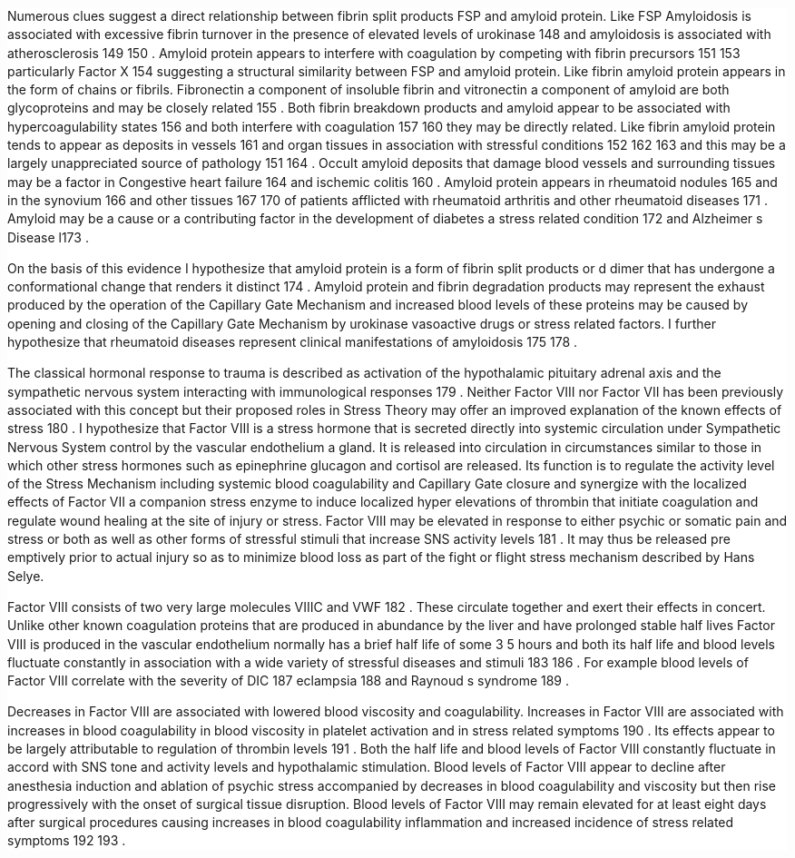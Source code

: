 Numerous clues suggest a direct relationship between fibrin split products FSP and amyloid protein. Like FSP Amyloidosis is associated with excessive fibrin turnover in the presence of elevated levels of urokinase 148 and amyloidosis is associated with atherosclerosis 149 150 . Amyloid protein appears to interfere with coagulation by competing with fibrin precursors 151 153 particularly Factor X 154 suggesting a structural similarity between FSP and amyloid protein. Like fibrin amyloid protein appears in the form of chains or fibrils. Fibronectin a component of insoluble fibrin and vitronectin a component of amyloid are both glycoproteins and may be closely related 155 . Both fibrin breakdown products and amyloid appear to be associated with hypercoagulability states 156 and both interfere with coagulation 157 160 they may be directly related. Like fibrin amyloid protein tends to appear as deposits in vessels 161 and organ tissues in association with stressful conditions 152 162 163 and this may be a largely unappreciated source of pathology 151 164 . Occult amyloid deposits that damage blood vessels and surrounding tissues may be a factor in Congestive heart failure 164 and ischemic colitis 160 . Amyloid protein appears in rheumatoid nodules 165 and in the synovium 166 and other tissues 167 170 of patients afflicted with rheumatoid arthritis and other rheumatoid diseases 171 . Amyloid may be a cause or a contributing factor in the development of diabetes a stress related condition 172 and Alzheimer s Disease l173 .

On the basis of this evidence I hypothesize that amyloid protein is a form of fibrin split products or d dimer that has undergone a conformational change that renders it distinct 174 . Amyloid protein and fibrin degradation products may represent the exhaust produced by the operation of the Capillary Gate Mechanism and increased blood levels of these proteins may be caused by opening and closing of the Capillary Gate Mechanism by urokinase vasoactive drugs or stress related factors. I further hypothesize that rheumatoid diseases represent clinical manifestations of amyloidosis 175 178 .

The classical hormonal response to trauma is described as activation of the hypothalamic pituitary adrenal axis and the sympathetic nervous system interacting with immunological responses 179 . Neither Factor VIII nor Factor VII has been previously associated with this concept but their proposed roles in Stress Theory may offer an improved explanation of the known effects of stress 180 . I hypothesize that Factor VIII is a stress hormone that is secreted directly into systemic circulation under Sympathetic Nervous System control by the vascular endothelium a gland. It is released into circulation in circumstances similar to those in which other stress hormones such as epinephrine glucagon and cortisol are released. Its function is to regulate the activity level of the Stress Mechanism including systemic blood coagulability and Capillary Gate closure and synergize with the localized effects of Factor VII a companion stress enzyme to induce localized hyper elevations of thrombin that initiate coagulation and regulate wound healing at the site of injury or stress. Factor VIII may be elevated in response to either psychic or somatic pain and stress or both as well as other forms of stressful stimuli that increase SNS activity levels 181 . It may thus be released pre emptively prior to actual injury so as to minimize blood loss as part of the fight or flight stress mechanism described by Hans Selye.

Factor VIII consists of two very large molecules VIIIC and VWF 182 . These circulate together and exert their effects in concert. Unlike other known coagulation proteins that are produced in abundance by the liver and have prolonged stable half lives Factor VIII is produced in the vascular endothelium normally has a brief half life of some 3 5 hours and both its half life and blood levels fluctuate constantly in association with a wide variety of stressful diseases and stimuli 183 186 . For example blood levels of Factor VIII correlate with the severity of DIC 187 eclampsia 188 and Raynoud s syndrome 189 .

Decreases in Factor VIII are associated with lowered blood viscosity and coagulability. Increases in Factor VIII are associated with increases in blood coagulability in blood viscosity in platelet activation and in stress related symptoms 190 . Its effects appear to be largely attributable to regulation of thrombin levels 191 . Both the half life and blood levels of Factor VIII constantly fluctuate in accord with SNS tone and activity levels and hypothalamic stimulation. Blood levels of Factor VIII appear to decline after anesthesia induction and ablation of psychic stress accompanied by decreases in blood coagulability and viscosity but then rise progressively with the onset of surgical tissue disruption. Blood levels of Factor VIII may remain elevated for at least eight days after surgical procedures causing increases in blood coagulability inflammation and increased incidence of stress related symptoms 192 193 .
